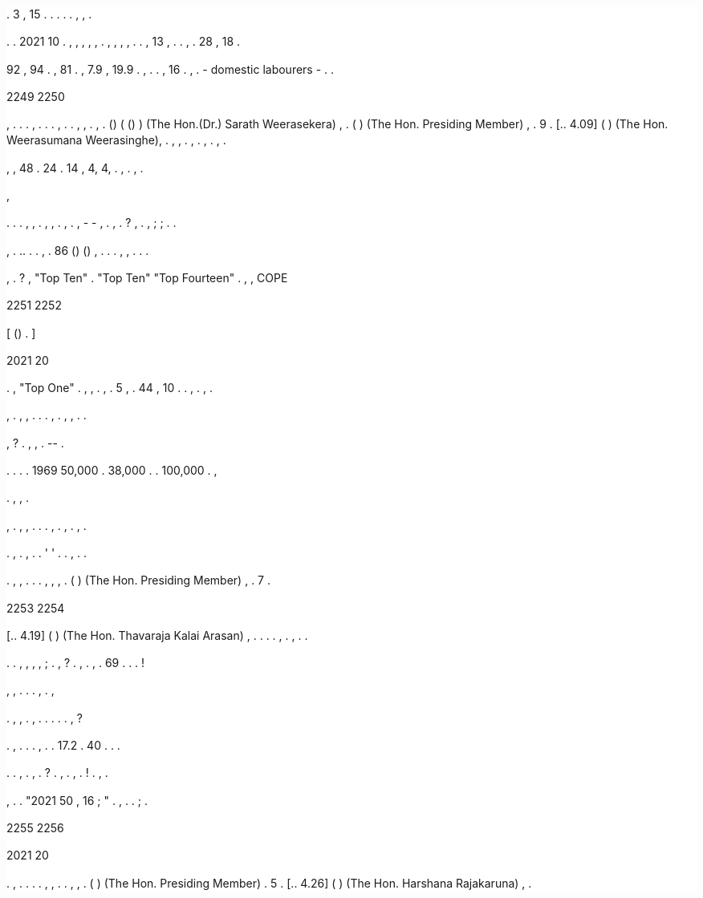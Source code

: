 . 3 , 15 . . . . . , , .

. . 2021 10 . , , , , , . , , , , . . , 13 , . . , . 28 , 18 .

92 , 94 . , 81 . , 7.9 , 19.9 . , . . , 16 . , . - domestic labourers - . .

2249 2250

, . . . , . . . , . . , , . , . () ( () ) (The Hon.(Dr.) Sarath Weerasekera) , . ( ) (The Hon. Presiding Member) , . 9 . [.. 4.09] ( ) (The Hon. Weerasumana Weerasinghe), . , , . , . , . , .

, , 48 . 24 . 14 , 4, 4, . , . , .

,

. . . , , . , , . , . , - - , . , . ? , . , ; ; . .

, . .. . . , . 86 () () , . . . , , . . .

, . ? , "Top Ten" . "Top Ten" "Top Fourteen" . , , COPE

2251 2252

[ () . ]

2021 20

. , "Top One" . , , . , . 5 , . 44 , 10 . . , . , .

, . , , . . . , . , , . .

, ? . , , . -- .

. . . . 1969 50,000 . 38,000 . . 100,000 . ,

. , , .

, . , , . . . , . , . , .

. , . , . . ' ' . . , . .

. , , . . . , , , . ( ) (The Hon. Presiding Member) , . 7 .

2253 2254

[.. 4.19] ( ) (The Hon. Thavaraja Kalai Arasan) , . . . . , . , . .

. . , , , , ; . , ? . , . , . 69 . . . !

, , . . . , . ,

. , , . , . . . . . , ?

. , . . . , . . 17.2 . 40 . . .

. . , . , . ? . , . , . ! . , .

, . . "2021 50 , 16 ; " . , . . ; .

2255 2256

2021 20

. , . . . . , , . . , , . ( ) (The Hon. Presiding Member) . 5 . [.. 4.26] ( ) (The Hon. Harshana Rajakaruna) , .
